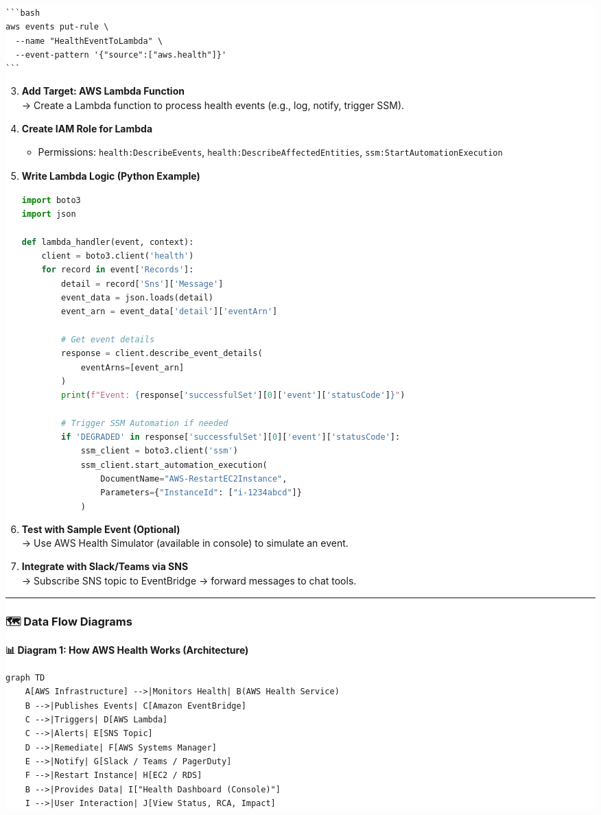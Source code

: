     ```bash
    aws events put-rule \
      --name "HealthEventToLambda" \
      --event-pattern '{"source":["aws.health"]}'
    ```
3. **Add Target: AWS Lambda Function**\
   → Create a Lambda function to process health events (e.g., log, notify, trigger SSM).
4. **Create IAM Role for Lambda**
   * Permissions: `health:DescribeEvents`, `health:DescribeAffectedEntities`, `ssm:StartAutomationExecution`
5.  **Write Lambda Logic (Python Example)**

    ```python
    import boto3
    import json

    def lambda_handler(event, context):
        client = boto3.client('health')
        for record in event['Records']:
            detail = record['Sns']['Message']
            event_data = json.loads(detail)
            event_arn = event_data['detail']['eventArn']
            
            # Get event details
            response = client.describe_event_details(
                eventArns=[event_arn]
            )
            print(f"Event: {response['successfulSet'][0]['event']['statusCode']}")
            
            # Trigger SSM Automation if needed
            if 'DEGRADED' in response['successfulSet'][0]['event']['statusCode']:
                ssm_client = boto3.client('ssm')
                ssm_client.start_automation_execution(
                    DocumentName="AWS-RestartEC2Instance",
                    Parameters={"InstanceId": ["i-1234abcd"]}
                )
    ```
6. **Test with Sample Event (Optional)**\
   → Use AWS Health Simulator (available in console) to simulate an event.
7. **Integrate with Slack/Teams via SNS**\
   → Subscribe SNS topic to EventBridge → forward messages to chat tools.

***

### 🗺️ **Data Flow Diagrams**

#### 📊 **Diagram 1: How AWS Health Works (Architecture)**

```mermaid
graph TD
    A[AWS Infrastructure] -->|Monitors Health| B(AWS Health Service)
    B -->|Publishes Events| C[Amazon EventBridge]
    C -->|Triggers| D[AWS Lambda]
    C -->|Alerts| E[SNS Topic]
    D -->|Remediate| F[AWS Systems Manager]
    E -->|Notify| G[Slack / Teams / PagerDuty]
    F -->|Restart Instance| H[EC2 / RDS]
    B -->|Provides Data| I["Health Dashboard (Console)"]
    I -->|User Interaction| J[View Status, RCA, Impact]
```
